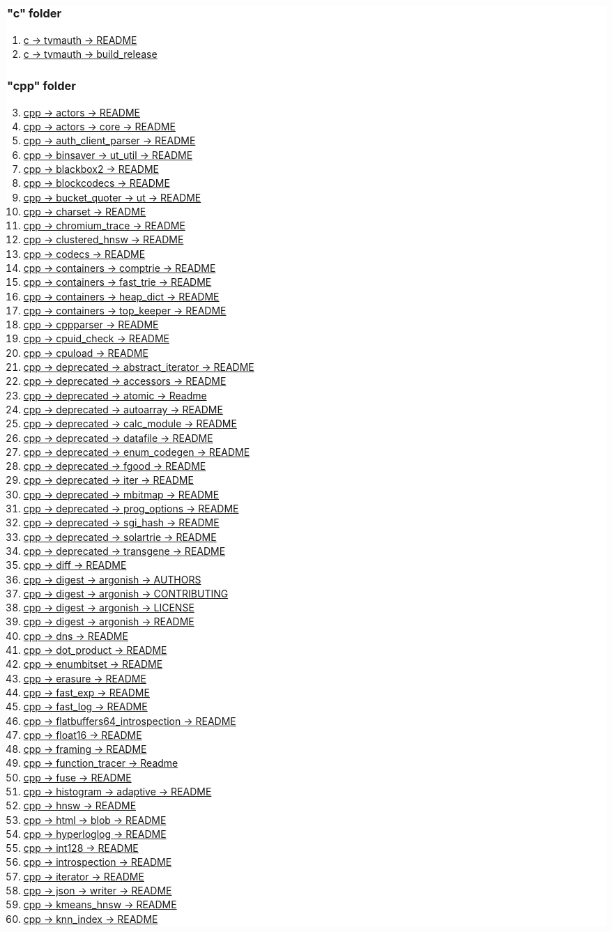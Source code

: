 ### "c" folder
1. [c -> tvmauth -> README](c/tvmauth/README.md)
2. [c -> tvmauth -> build_release](c/tvmauth/build_release.md)

### "cpp" folder
3. [cpp -> actors -> README](cpp/actors/README.md)
4. [cpp -> actors -> core -> README](cpp/actors/core/README.md)
5. [cpp -> auth_client_parser -> README](cpp/auth_client_parser/README.md)
6. [cpp -> binsaver -> ut_util -> README](cpp/binsaver/ut_util/README.md)
7. [cpp -> blackbox2 -> README](cpp/blackbox2/README.md)
8. [cpp -> blockcodecs -> README](cpp/blockcodecs/README.md)
9. [cpp -> bucket_quoter -> ut -> README](cpp/bucket_quoter/ut/README.md)
10. [cpp -> charset -> README](cpp/charset/README.md)
11. [cpp -> chromium_trace -> README](cpp/chromium_trace/README.md)
12. [cpp -> clustered_hnsw -> README](cpp/clustered_hnsw/README.md)
13. [cpp -> codecs -> README](cpp/codecs/README.md)
14. [cpp -> containers -> comptrie -> README](cpp/containers/comptrie/README.md)
15. [cpp -> containers -> fast_trie -> README](cpp/containers/fast_trie/README.md)
16. [cpp -> containers -> heap_dict -> README](cpp/containers/heap_dict/README.md)
17. [cpp -> containers -> top_keeper -> README](cpp/containers/top_keeper/README.md)
18. [cpp -> cppparser -> README](cpp/cppparser/README.md)
19. [cpp -> cpuid_check -> README](cpp/cpuid_check/README.md)
20. [cpp -> cpuload -> README](cpp/cpuload/README.md)
21. [cpp -> deprecated -> abstract_iterator -> README](cpp/deprecated/abstract_iterator/README.md)
22. [cpp -> deprecated -> accessors -> README](cpp/deprecated/accessors/README.md)
23. [cpp -> deprecated -> atomic -> Readme](cpp/deprecated/atomic/Readme.md)
24. [cpp -> deprecated -> autoarray -> README](cpp/deprecated/autoarray/README.md)
25. [cpp -> deprecated -> calc_module -> README](cpp/deprecated/calc_module/README.md)
26. [cpp -> deprecated -> datafile -> README](cpp/deprecated/datafile/README.md)
27. [cpp -> deprecated -> enum_codegen -> README](cpp/deprecated/enum_codegen/README.md)
28. [cpp -> deprecated -> fgood -> README](cpp/deprecated/fgood/README.md)
29. [cpp -> deprecated -> iter -> README](cpp/deprecated/iter/README.md)
30. [cpp -> deprecated -> mbitmap -> README](cpp/deprecated/mbitmap/README.md)
31. [cpp -> deprecated -> prog_options -> README](cpp/deprecated/prog_options/README.md)
32. [cpp -> deprecated -> sgi_hash -> README](cpp/deprecated/sgi_hash/README.md)
33. [cpp -> deprecated -> solartrie -> README](cpp/deprecated/solartrie/README.md)
34. [cpp -> deprecated -> transgene -> README](cpp/deprecated/transgene/README.md)
35. [cpp -> diff -> README](cpp/diff/README.md)
36. [cpp -> digest -> argonish -> AUTHORS](cpp/digest/argonish/AUTHORS.md)
37. [cpp -> digest -> argonish -> CONTRIBUTING](cpp/digest/argonish/CONTRIBUTING.md)
38. [cpp -> digest -> argonish -> LICENSE](cpp/digest/argonish/LICENSE.md)
39. [cpp -> digest -> argonish -> README](cpp/digest/argonish/README.md)
40. [cpp -> dns -> README](cpp/dns/README.md)
41. [cpp -> dot_product -> README](cpp/dot_product/README.md)
42. [cpp -> enumbitset -> README](cpp/enumbitset/README.md)
43. [cpp -> erasure -> README](cpp/erasure/README.md)
44. [cpp -> fast_exp -> README](cpp/fast_exp/README.md)
45. [cpp -> fast_log -> README](cpp/fast_log/README.md)
46. [cpp -> flatbuffers64_introspection -> README](cpp/flatbuffers64_introspection/README.md)
47. [cpp -> float16 -> README](cpp/float16/README.md)
48. [cpp -> framing -> README](cpp/framing/README.md)
49. [cpp -> function_tracer -> Readme](cpp/function_tracer/Readme.md)
50. [cpp -> fuse -> README](cpp/fuse/README.md)
51. [cpp -> histogram -> adaptive -> README](cpp/histogram/adaptive/README.md)
52. [cpp -> hnsw -> README](cpp/hnsw/README.md)
53. [cpp -> html -> blob -> README](cpp/html/blob/README.md)
54. [cpp -> hyperloglog -> README](cpp/hyperloglog/README.md)
55. [cpp -> int128 -> README](cpp/int128/README.md)
56. [cpp -> introspection -> README](cpp/introspection/README.md)
57. [cpp -> iterator -> README](cpp/iterator/README.md)
58. [cpp -> json -> writer -> README](cpp/json/writer/README.md)
59. [cpp -> kmeans_hnsw -> README](cpp/kmeans_hnsw/README.md)
60. [cpp -> knn_index -> README](cpp/knn_index/README.md)